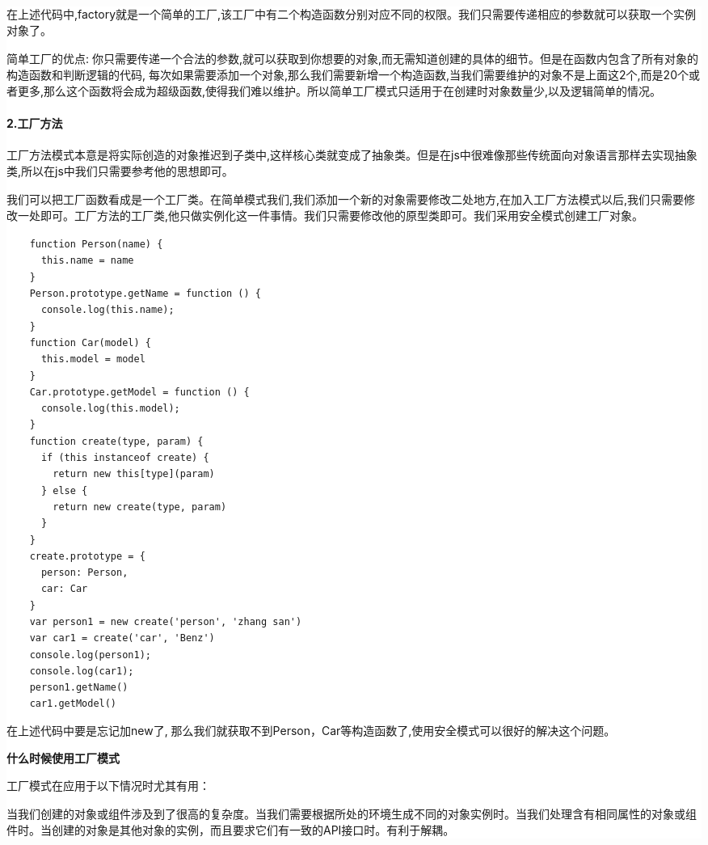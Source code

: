 ```
```

在上述代码中,factory就是一个简单的工厂,该工厂中有二个构造函数分别对应不同的权限。我们只需要传递相应的参数就可以获取一个实例对象了。

简单工厂的优点: 你只需要传递一个合法的参数,就可以获取到你想要的对象,而无需知道创建的具体的细节。但是在函数内包含了所有对象的构造函数和判断逻辑的代码, 每次如果需要添加一个对象,那么我们需要新增一个构造函数,当我们需要维护的对象不是上面这2个,而是20个或者更多,那么这个函数将会成为超级函数,使得我们难以维护。所以简单工厂模式只适用于在创建时对象数量少,以及逻辑简单的情况。

#### 2.工厂方法

工厂方法模式本意是将实际创造的对象推迟到子类中,这样核心类就变成了抽象类。但是在js中很难像那些传统面向对象语言那样去实现抽象类,所以在js中我们只需要参考他的思想即可。

我们可以把工厂函数看成是一个工厂类。在简单模式我们,我们添加一个新的对象需要修改二处地方,在加入工厂方法模式以后,我们只需要修改一处即可。工厂方法的工厂类,他只做实例化这一件事情。我们只需要修改他的原型类即可。我们采用安全模式创建工厂对象。

```
    function Person(name) {
      this.name = name
    }
    Person.prototype.getName = function () {
      console.log(this.name);
    }
    function Car(model) {
      this.model = model
    }
    Car.prototype.getModel = function () {
      console.log(this.model);
    }
    function create(type, param) {
      if (this instanceof create) {
        return new this[type](param)
      } else {
        return new create(type, param)
      }
    }
    create.prototype = {
      person: Person,
      car: Car
    }
    var person1 = new create('person', 'zhang san')
    var car1 = create('car', 'Benz')
    console.log(person1);
    console.log(car1);
    person1.getName()
    car1.getModel()
```

在上述代码中要是忘记加new了, 那么我们就获取不到Person，Car等构造函数了,使用安全模式可以很好的解决这个问题。

**什么时候使用工厂模式**

工厂模式在应用于以下情况时尤其有用：

当我们创建的对象或组件涉及到了很高的复杂度。当我们需要根据所处的环境生成不同的对象实例时。当我们处理含有相同属性的对象或组件时。当创建的对象是其他对象的实例，而且要求它们有一致的API接口时。有利于解耦。
